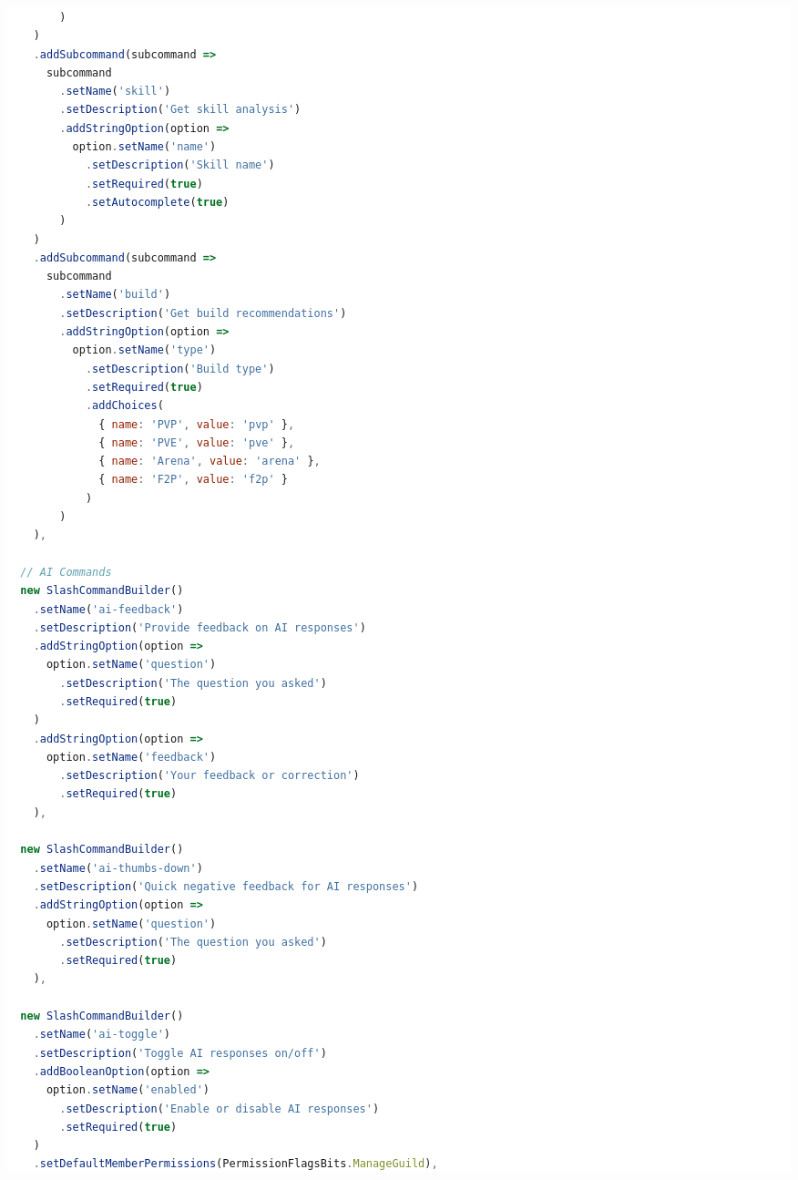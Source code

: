 ```javascript
        )
    )
    .addSubcommand(subcommand =>
      subcommand
        .setName('skill')
        .setDescription('Get skill analysis')
        .addStringOption(option =>
          option.setName('name')
            .setDescription('Skill name')
            .setRequired(true)
            .setAutocomplete(true)
        )
    )
    .addSubcommand(subcommand =>
      subcommand
        .setName('build')
        .setDescription('Get build recommendations')
        .addStringOption(option =>
          option.setName('type')
            .setDescription('Build type')
            .setRequired(true)
            .addChoices(
              { name: 'PVP', value: 'pvp' },
              { name: 'PVE', value: 'pve' },
              { name: 'Arena', value: 'arena' },
              { name: 'F2P', value: 'f2p' }
            )
        )
    ),

  // AI Commands
  new SlashCommandBuilder()
    .setName('ai-feedback')
    .setDescription('Provide feedback on AI responses')
    .addStringOption(option =>
      option.setName('question')
        .setDescription('The question you asked')
        .setRequired(true)
    )
    .addStringOption(option =>
      option.setName('feedback')
        .setDescription('Your feedback or correction')
        .setRequired(true)
    ),

  new SlashCommandBuilder()
    .setName('ai-thumbs-down')
    .setDescription('Quick negative feedback for AI responses')
    .addStringOption(option =>
      option.setName('question')
        .setDescription('The question you asked')
        .setRequired(true)
    ),

  new SlashCommandBuilder()
    .setName('ai-toggle')
    .setDescription('Toggle AI responses on/off')
    .addBooleanOption(option =>
      option.setName('enabled')
        .setDescription('Enable or disable AI responses')
        .setRequired(true)
    )
    .setDefaultMemberPermissions(PermissionFlagsBits.ManageGuild),
```